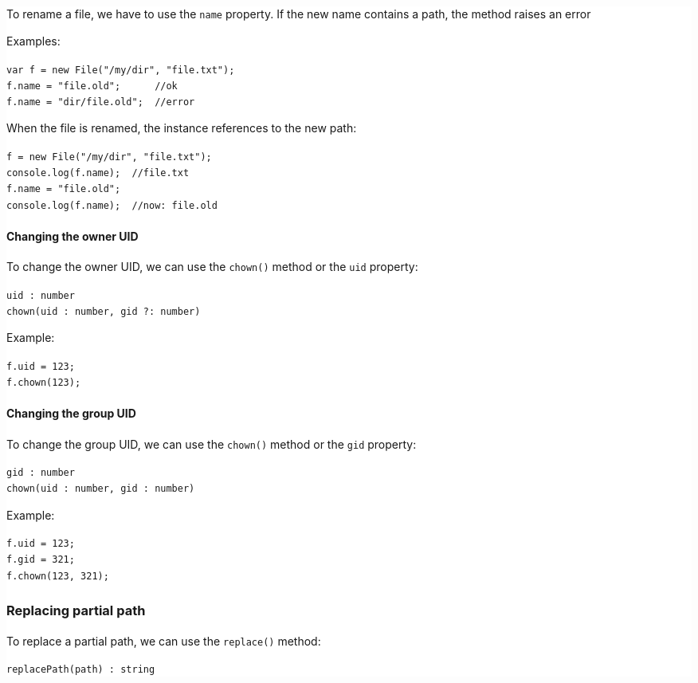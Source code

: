 To rename a file, we have to use the `name` property.
If the new name contains a path, the method raises an error

Examples:

```
var f = new File("/my/dir", "file.txt");
f.name = "file.old";      //ok
f.name = "dir/file.old";  //error
```

When the file is renamed, the instance references to the new path:

```
f = new File("/my/dir", "file.txt");
console.log(f.name);  //file.txt
f.name = "file.old";
console.log(f.name);  //now: file.old
```

#### Changing the owner UID

To change the owner UID, we can use the `chown()` method or the `uid` property:

```
uid : number
chown(uid : number, gid ?: number)
```

Example:

```
f.uid = 123;
f.chown(123);
```

#### Changing the group UID

To change the group UID, we can use the `chown()` method or the `gid` property:

```
gid : number
chown(uid : number, gid : number)
```

Example:

```
f.uid = 123;
f.gid = 321;
f.chown(123, 321);
```

### Replacing partial path

To replace a partial path, we can use the `replace()` method:

```
replacePath(path) : string
```
